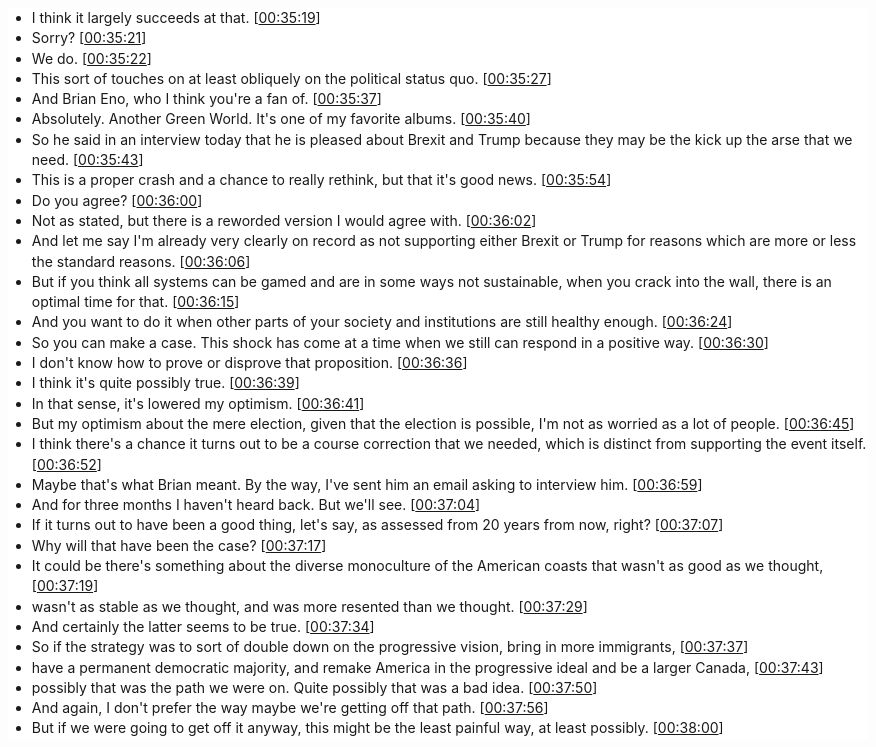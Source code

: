 *  I think it largely succeeds at that. [[00:35:19](https://www.youtube.com/watch?v=Mk2VnlSz1Kc&t=2119.92s)]
*  Sorry? [[00:35:21](https://www.youtube.com/watch?v=Mk2VnlSz1Kc&t=2121.92s)]
*  We do. [[00:35:22](https://www.youtube.com/watch?v=Mk2VnlSz1Kc&t=2122.92s)]
*  This sort of touches on at least obliquely on the political status quo. [[00:35:27](https://www.youtube.com/watch?v=Mk2VnlSz1Kc&t=2127.92s)]
*  And Brian Eno, who I think you're a fan of. [[00:35:37](https://www.youtube.com/watch?v=Mk2VnlSz1Kc&t=2137.92s)]
*  Absolutely. Another Green World. It's one of my favorite albums. [[00:35:40](https://www.youtube.com/watch?v=Mk2VnlSz1Kc&t=2140.92s)]
*  So he said in an interview today that he is pleased about Brexit and Trump because they may be the kick up the arse that we need. [[00:35:43](https://www.youtube.com/watch?v=Mk2VnlSz1Kc&t=2143.92s)]
*  This is a proper crash and a chance to really rethink, but that it's good news. [[00:35:54](https://www.youtube.com/watch?v=Mk2VnlSz1Kc&t=2154.92s)]
*  Do you agree? [[00:36:00](https://www.youtube.com/watch?v=Mk2VnlSz1Kc&t=2160.92s)]
*  Not as stated, but there is a reworded version I would agree with. [[00:36:02](https://www.youtube.com/watch?v=Mk2VnlSz1Kc&t=2162.92s)]
*  And let me say I'm already very clearly on record as not supporting either Brexit or Trump for reasons which are more or less the standard reasons. [[00:36:06](https://www.youtube.com/watch?v=Mk2VnlSz1Kc&t=2166.92s)]
*  But if you think all systems can be gamed and are in some ways not sustainable, when you crack into the wall, there is an optimal time for that. [[00:36:15](https://www.youtube.com/watch?v=Mk2VnlSz1Kc&t=2175.92s)]
*  And you want to do it when other parts of your society and institutions are still healthy enough. [[00:36:24](https://www.youtube.com/watch?v=Mk2VnlSz1Kc&t=2184.92s)]
*  So you can make a case. This shock has come at a time when we still can respond in a positive way. [[00:36:30](https://www.youtube.com/watch?v=Mk2VnlSz1Kc&t=2190.92s)]
*  I don't know how to prove or disprove that proposition. [[00:36:36](https://www.youtube.com/watch?v=Mk2VnlSz1Kc&t=2196.92s)]
*  I think it's quite possibly true. [[00:36:39](https://www.youtube.com/watch?v=Mk2VnlSz1Kc&t=2199.92s)]
*  In that sense, it's lowered my optimism. [[00:36:41](https://www.youtube.com/watch?v=Mk2VnlSz1Kc&t=2201.92s)]
*  But my optimism about the mere election, given that the election is possible, I'm not as worried as a lot of people. [[00:36:45](https://www.youtube.com/watch?v=Mk2VnlSz1Kc&t=2205.92s)]
*  I think there's a chance it turns out to be a course correction that we needed, which is distinct from supporting the event itself. [[00:36:52](https://www.youtube.com/watch?v=Mk2VnlSz1Kc&t=2212.92s)]
*  Maybe that's what Brian meant. By the way, I've sent him an email asking to interview him. [[00:36:59](https://www.youtube.com/watch?v=Mk2VnlSz1Kc&t=2219.92s)]
*  And for three months I haven't heard back. But we'll see. [[00:37:04](https://www.youtube.com/watch?v=Mk2VnlSz1Kc&t=2224.92s)]
*  If it turns out to have been a good thing, let's say, as assessed from 20 years from now, right? [[00:37:07](https://www.youtube.com/watch?v=Mk2VnlSz1Kc&t=2227.92s)]
*  Why will that have been the case? [[00:37:17](https://www.youtube.com/watch?v=Mk2VnlSz1Kc&t=2237.92s)]
*  It could be there's something about the diverse monoculture of the American coasts that wasn't as good as we thought, [[00:37:19](https://www.youtube.com/watch?v=Mk2VnlSz1Kc&t=2239.92s)]
*  wasn't as stable as we thought, and was more resented than we thought. [[00:37:29](https://www.youtube.com/watch?v=Mk2VnlSz1Kc&t=2249.92s)]
*  And certainly the latter seems to be true. [[00:37:34](https://www.youtube.com/watch?v=Mk2VnlSz1Kc&t=2254.92s)]
*  So if the strategy was to sort of double down on the progressive vision, bring in more immigrants, [[00:37:37](https://www.youtube.com/watch?v=Mk2VnlSz1Kc&t=2257.92s)]
*  have a permanent democratic majority, and remake America in the progressive ideal and be a larger Canada, [[00:37:43](https://www.youtube.com/watch?v=Mk2VnlSz1Kc&t=2263.92s)]
*  possibly that was the path we were on. Quite possibly that was a bad idea. [[00:37:50](https://www.youtube.com/watch?v=Mk2VnlSz1Kc&t=2270.92s)]
*  And again, I don't prefer the way maybe we're getting off that path. [[00:37:56](https://www.youtube.com/watch?v=Mk2VnlSz1Kc&t=2276.92s)]
*  But if we were going to get off it anyway, this might be the least painful way, at least possibly. [[00:38:00](https://www.youtube.com/watch?v=Mk2VnlSz1Kc&t=2280.92s)]